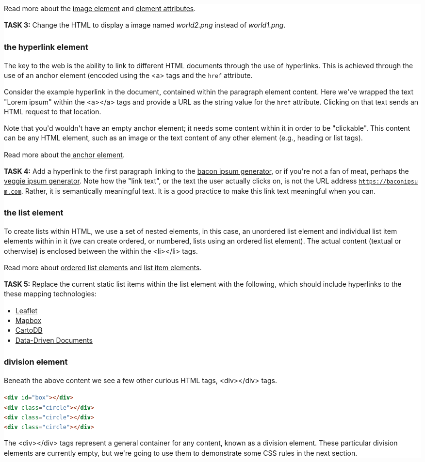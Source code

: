 Read more about the [image element](https://developer.mozilla.org/en-US/docs/Web/HTML/Element/img) and [element attributes](https://developer.mozilla.org/en-US/docs/Web/HTML/Attributes).

**TASK 3:** Change the HTML to display a image named *world2.png* instead of *world1.png*.

### the hyperlink element

The key to the web is the ability to link to different HTML documents through the use of hyperlinks. This is achieved through the use of an anchor element (encoded using the &lt;a&gt; tags and the <code>href</code> attribute.

Consider the example hyperlink in the document, contained within the paragraph element content. Here we've wrapped the text "Lorem ipsum" within the &lt;a&gt;&lt;/a&gt; tags and provide a URL as the string value for the <code>href</code> attribute. Clicking on that text sends an HTML request to that location.

Note that you'd wouldn't have an empty anchor element; it needs some content within it in order to be "clickable". This content can be any HTML element, such as an image or the text content of any other element (e.g., heading or list tags).

Read more about the[ anchor element](https://developer.mozilla.org/en-US/docs/Web/HTML/Element/a).

**TASK 4:** Add a hyperlink to the first paragraph linking to the [bacon ipsum generator](https://baconipsum.com/), or if you're not a fan of meat, perhaps the [veggie ipsum generator](http://veggieipsum.com/). Note how the "link text", or the text the user actually clicks on, is not the URL address <code>https://baconipsum.com</code>. Rather, it is semantically meaningful text. It is a good practice to make this link text meaningful when you can.

### the list element

To create lists within HTML, we use a set of nested elements, in this case, an unordered list element and individual list item elements within in it (we can create ordered, or numbered, lists using an ordered list element). The actual content (textual or otherwise) is enclosed between the within the &lt;li&gt;&lt;/li&gt; tags.

Read more about [ordered list elements](https://developer.mozilla.org/en-US/docs/Web/HTML/Element/ol) and [list item elements](https://developer.mozilla.org/en-US/docs/Web/HTML/Element/li).

**TASK 5:** Replace the current static list items within the list element with the following, which should include hyperlinks to the these mapping technologies:

* [Leaflet](http://leafletjs.com/)
* [Mapbox](https://www.mapbox.com/)
* [CartoDB](https://cartodb.com/)
* [Data-Driven Documents](http://d3js.org/)

### division element

Beneath the above content we see a few other curious HTML tags, &lt;div&gt;&lt;/div&gt; tags.

```html
<div id="box"></div>
<div class="circle"></div>
<div class="circle"></div>
<div class="circle"></div>
```
The &lt;div&gt;&lt;/div&gt; tags represent a general container for any content, known as a division element. These particular division elements are currently empty, but we're going to use them to demonstrate some CSS rules in the next section.
